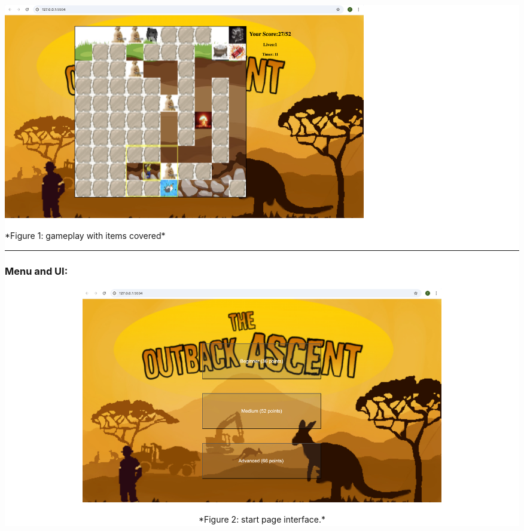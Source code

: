   <img src="GameplayPlay.png" alt="Gameplay Screenshot" width="600">
  <p>*Figure 1: gameplay with items covered*</p>
</div>

---

### Menu and UI:
<div style="text-align: center;">
  <img src="startpage.png" alt="Menu UI Screenshot" width="600">
  <p>*Figure 2: start page interface.*</p>
</div>
